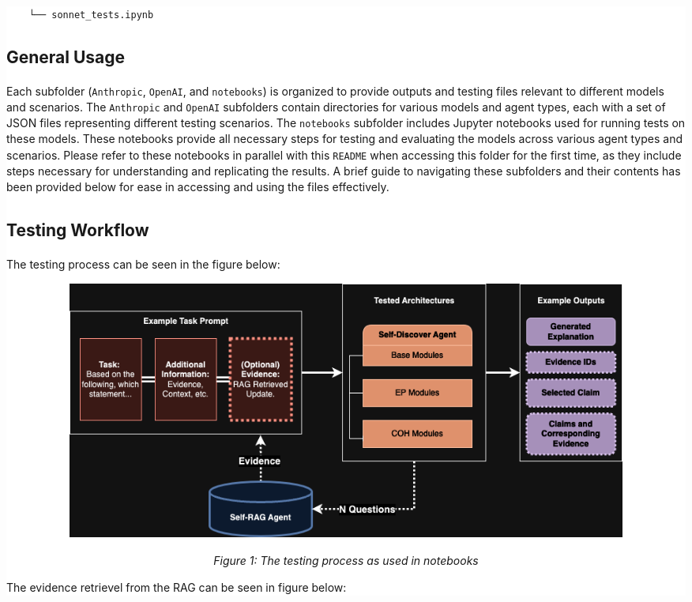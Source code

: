 ```bash
    └── sonnet_tests.ipynb
```

## General Usage

Each subfolder (`Anthropic`, `OpenAI`, and `notebooks`) is organized to provide outputs and testing files relevant to different models and scenarios. The `Anthropic` and `OpenAI` subfolders contain directories for various models and agent types, each with a set of JSON files representing different testing scenarios. The `notebooks` subfolder includes Jupyter notebooks used for running tests on these models. These notebooks provide all necessary steps for testing and evaluating the models across various agent types and scenarios. Please refer to these notebooks in parallel with this `README` when accessing this folder for the first time, as they include steps necessary for understanding and replicating the results. A brief guide to navigating these subfolders and their contents has been provided below for ease in accessing and using the files effectively.

## Testing Workflow

The testing process can be seen in the figure below:

<div align="center">
  <img src="../figures/architectures/sas.drawio.png" alt="R4Cw" width="700">
  <p><em>Figure 1: The testing process as used in notebooks</em></p>
</div>

The evidence retrievel from the RAG can be seen in figure below:

<div align="center">